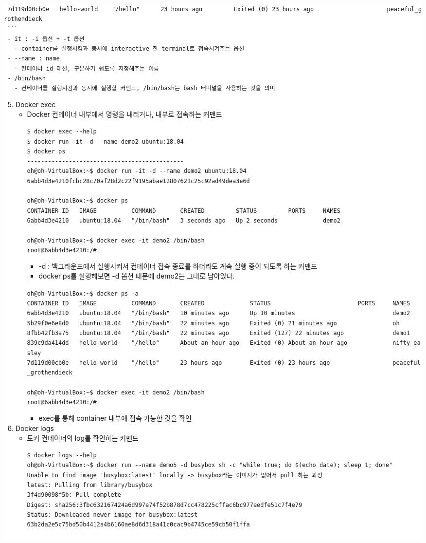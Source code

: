      7d119d00cb0e   hello-world    "/hello"      23 hours ago         Exited (0) 23 hours ago                     peaceful_grothendieck
     ```
     - it : -i 옵션 + -t 옵션
       - container를 실행시킴과 동시에 interactive 한 terminal로 접속시켜주는 옵션
     - --name : name
       - 컨테이너 id 대신, 구분하기 쉽도록 지정해주는 이름
     - /bin/bash
       - 컨테이너를 실행시킴과 동시에 실행할 커맨드, /bin/bash는 bash 터미널을 사용하는 것을 의미
         
5. Docker exec
   - Docker 컨테이너 내부에서 명령을 내리거나, 내부로 접속하는 커맨드
     ```
     $ docker exec --help
     $ docker run -it -d --name demo2 ubuntu:18.04
     $ docker ps
     ---------------------------------------------
     oh@oh-VirtualBox:~$ docker run -it -d --name demo2 ubuntu:18.04
     6abb4d3e4210fcbc28c70af28d2c22f9195abae12807621c25c92ad49dea3e6d

     oh@oh-VirtualBox:~$ docker ps
     CONTAINER ID   IMAGE          COMMAND       CREATED         STATUS         PORTS     NAMES
     6abb4d3e4210   ubuntu:18.04   "/bin/bash"   3 seconds ago   Up 2 seconds             demo2

     oh@oh-VirtualBox:~$ docker exec -it demo2 /bin/bash
     root@6abb4d3e4210:/#
     ```
     - -d : 백그라운드에서 실행시켜서 컨테이너 접속 종료를 하더라도 계속 실행 중이 되도록 하는 커맨드
     - docker ps를 실행해보면 -d 옵션 때문에 demo2는 그대로 남아있다.
     ```
     oh@oh-VirtualBox:~$ docker ps -a
     CONTAINER ID   IMAGE          COMMAND       CREATED             STATUS                         PORTS     NAMES
     6abb4d3e4210   ubuntu:18.04   "/bin/bash"   10 minutes ago      Up 10 minutes                            demo2
     5b29f0e6e8d0   ubuntu:18.04   "/bin/bash"   22 minutes ago      Exited (0) 21 minutes ago                oh
     8fbb42fb3a75   ubuntu:18.04   "/bin/bash"   22 minutes ago      Exited (127) 22 minutes ago              demo1
     839c9da414dd   hello-world    "/hello"      About an hour ago   Exited (0) About an hour ago             nifty_easley
     7d119d00cb0e   hello-world    "/hello"      23 hours ago        Exited (0) 23 hours ago                  peaceful_grothendieck

     oh@oh-VirtualBox:~$ docker exec -it demo2 /bin/bash
     root@6abb4d3e4210:/#
     ```
     - exec를 통해 container 내부에 접속 가능한 것을 확인
6. Docker logs
   - 도커 컨테이너의 log를 확인하는 커맨드
     ```
     $ docker logs --help
     oh@oh-VirtualBox:~$ docker run --name demo5 -d busybox sh -c "while true; do $(echo date); sleep 1; done"
     Unable to find image 'busybox:latest' locally -> busybox라는 이미지가 없어서 pull 하는 과정
     latest: Pulling from library/busybox
     3f4d90098f5b: Pull complete 
     Digest: sha256:3fbc632167424a6d997e74f52b878d7cc478225cffac6bc977eedfe51c7f4e79
     Status: Downloaded newer image for busybox:latest
     63b2da2e5c75bd50b4412a4b6160ae8d6d318a41c0cac9b4745ce59cb50f1ffa
     